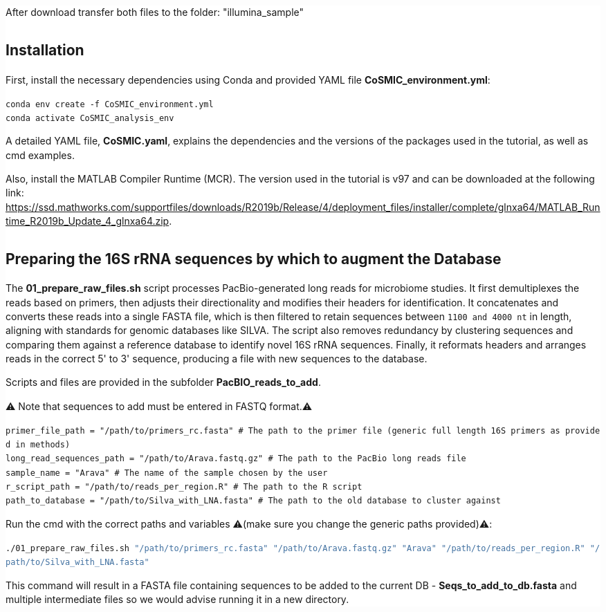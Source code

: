 After download transfer both files to the folder: "illumina_sample"

## Installation

First, install the necessary dependencies using Conda and provided YAML file **CoSMIC_environment.yml**:

```
conda env create -f CoSMIC_environment.yml
conda activate CoSMIC_analysis_env
```

A detailed YAML file, **CoSMIC.yaml**, explains the dependencies and the versions of the packages used in the tutorial, as well as cmd examples. 

Also, install the MATLAB Compiler Runtime (MCR). The version used in the tutorial is v97 and can be downloaded at the following link: https://ssd.mathworks.com/supportfiles/downloads/R2019b/Release/4/deployment_files/installer/complete/glnxa64/MATLAB_Runtime_R2019b_Update_4_glnxa64.zip.

## Preparing the 16S rRNA sequences by which to augment the Database

The **01_prepare_raw_files.sh** script processes PacBio-generated long reads for microbiome studies. It first demultiplexes the reads based on primers, then adjusts their directionality and modifies their headers for identification. It concatenates and converts these reads into a single FASTA file, which is then filtered to retain sequences between `1100 and 4000 nt` in length, aligning with standards for genomic databases like SILVA. The script also removes redundancy by clustering sequences and comparing them against a reference database to identify novel 16S rRNA sequences. Finally, it reformats headers and arranges reads in the correct 5' to 3' sequence, producing a file with new sequences to the database.

Scripts and files are provided in the subfolder **PacBIO_reads_to_add**.

⚠️ Note that sequences to add must be entered in FASTQ format.⚠️
```
primer_file_path = "/path/to/primers_rc.fasta" # The path to the primer file (generic full length 16S primers as provided in methods) 
long_read_sequences_path = "/path/to/Arava.fastq.gz" # The path to the PacBio long reads file
sample_name = "Arava" # The name of the sample chosen by the user
r_script_path = "/path/to/reads_per_region.R" # The path to the R script
path_to_database = "/path/to/Silva_with_LNA.fasta" # The path to the old database to cluster against
```

Run the cmd with the correct paths and variables ⚠️(make sure you change the generic paths provided)⚠️:

```bash
./01_prepare_raw_files.sh "/path/to/primers_rc.fasta" "/path/to/Arava.fastq.gz" "Arava" "/path/to/reads_per_region.R" "/path/to/Silva_with_LNA.fasta" 
```

This command will result in a FASTA file containing sequences to be added to the current DB - **Seqs_to_add_to_db.fasta**
and multiple intermediate files so we would advise running it in a new directory.

